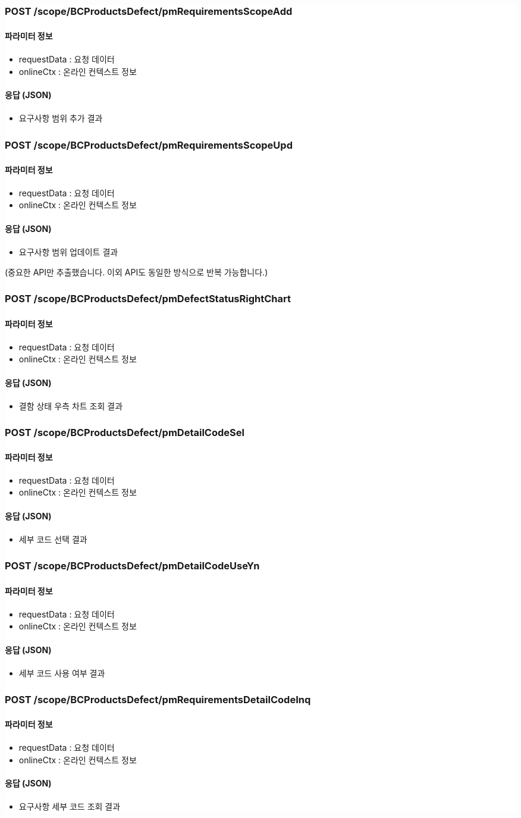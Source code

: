### POST /scope/BCProductsDefect/pmRequirementsScopeAdd
#### 파라미터 정보
- requestData : 요청 데이터
- onlineCtx : 온라인 컨텍스트 정보
#### 응답 (JSON)
- 요구사항 범위 추가 결과

### POST /scope/BCProductsDefect/pmRequirementsScopeUpd
#### 파라미터 정보
- requestData : 요청 데이터
- onlineCtx : 온라인 컨텍스트 정보
#### 응답 (JSON)
- 요구사항 범위 업데이트 결과

(중요한 API만 추출했습니다. 이외 API도 동일한 방식으로 반복 가능합니다.)
  
### POST /scope/BCProductsDefect/pmDefectStatusRightChart
#### 파라미터 정보
- requestData : 요청 데이터
- onlineCtx : 온라인 컨텍스트 정보
#### 응답 (JSON)
- 결함 상태 우측 차트 조회 결과

### POST /scope/BCProductsDefect/pmDetailCodeSel
#### 파라미터 정보
- requestData : 요청 데이터
- onlineCtx : 온라인 컨텍스트 정보
#### 응답 (JSON)
- 세부 코드 선택 결과

### POST /scope/BCProductsDefect/pmDetailCodeUseYn
#### 파라미터 정보
- requestData : 요청 데이터
- onlineCtx : 온라인 컨텍스트 정보
#### 응답 (JSON)
- 세부 코드 사용 여부 결과

### POST /scope/BCProductsDefect/pmRequirementsDetailCodeInq
#### 파라미터 정보
- requestData : 요청 데이터
- onlineCtx : 온라인 컨텍스트 정보
#### 응답 (JSON)
- 요구사항 세부 코드 조회 결과
